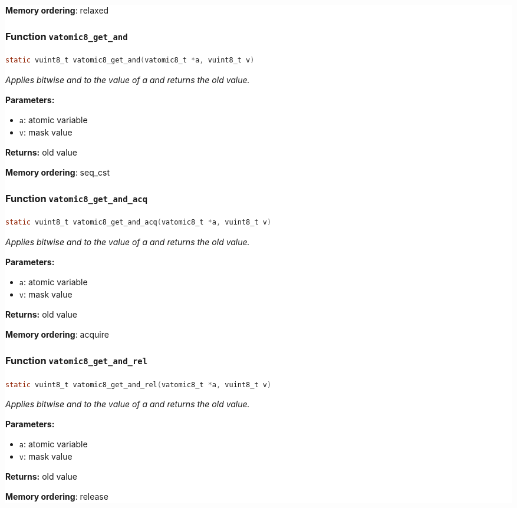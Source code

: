 
**Memory ordering**: relaxed 


###  Function `vatomic8_get_and`

```c
static vuint8_t vatomic8_get_and(vatomic8_t *a, vuint8_t v)
``` 
_Applies bitwise and to the value of a and returns the old value._ 




**Parameters:**

- `a`: atomic variable 
- `v`: mask value 


**Returns:** old value

**Memory ordering**: seq_cst 


###  Function `vatomic8_get_and_acq`

```c
static vuint8_t vatomic8_get_and_acq(vatomic8_t *a, vuint8_t v)
``` 
_Applies bitwise and to the value of a and returns the old value._ 




**Parameters:**

- `a`: atomic variable 
- `v`: mask value 


**Returns:** old value

**Memory ordering**: acquire 


###  Function `vatomic8_get_and_rel`

```c
static vuint8_t vatomic8_get_and_rel(vatomic8_t *a, vuint8_t v)
``` 
_Applies bitwise and to the value of a and returns the old value._ 




**Parameters:**

- `a`: atomic variable 
- `v`: mask value 


**Returns:** old value

**Memory ordering**: release 
